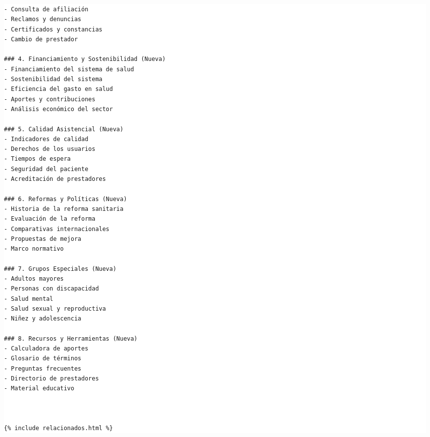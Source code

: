 ```
- Consulta de afiliación
- Reclamos y denuncias
- Certificados y constancias
- Cambio de prestador

### 4. Financiamiento y Sostenibilidad (Nueva)
- Financiamiento del sistema de salud
- Sostenibilidad del sistema
- Eficiencia del gasto en salud
- Aportes y contribuciones
- Análisis económico del sector

### 5. Calidad Asistencial (Nueva)
- Indicadores de calidad
- Derechos de los usuarios
- Tiempos de espera
- Seguridad del paciente
- Acreditación de prestadores

### 6. Reformas y Políticas (Nueva)
- Historia de la reforma sanitaria
- Evaluación de la reforma
- Comparativas internacionales
- Propuestas de mejora
- Marco normativo

### 7. Grupos Especiales (Nueva)
- Adultos mayores
- Personas con discapacidad
- Salud mental
- Salud sexual y reproductiva
- Niñez y adolescencia

### 8. Recursos y Herramientas (Nueva)
- Calculadora de aportes
- Glosario de términos
- Preguntas frecuentes
- Directorio de prestadores
- Material educativo



{% include relacionados.html %}